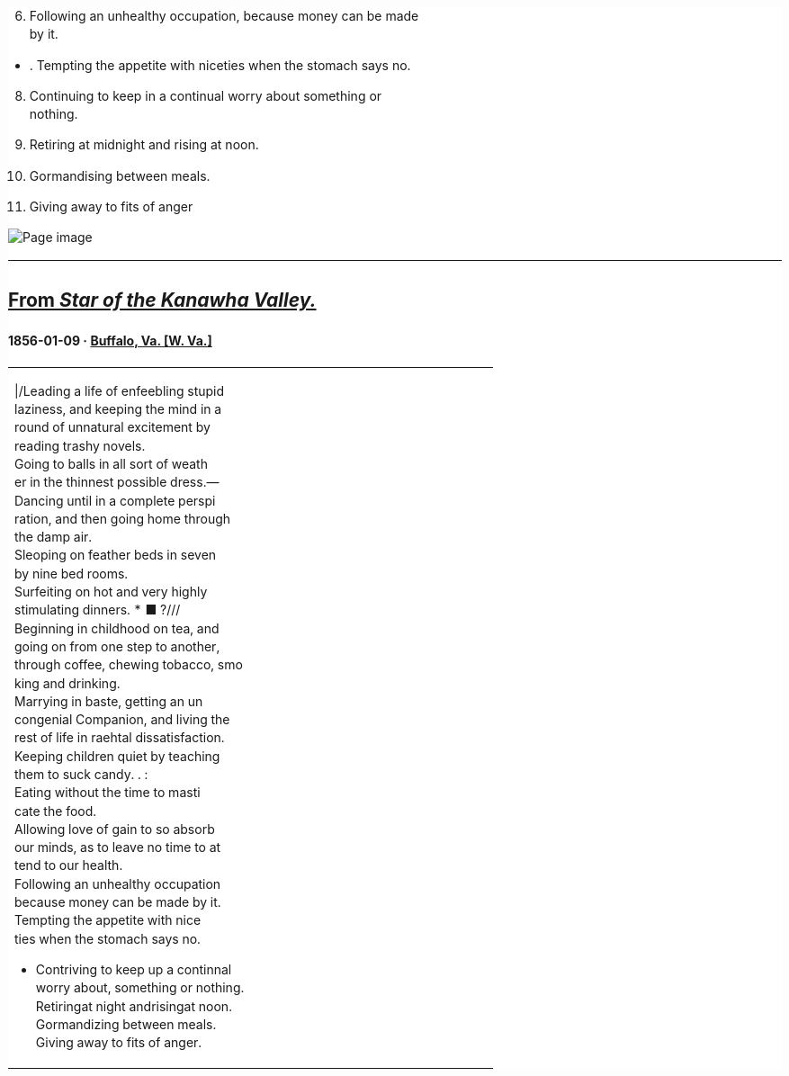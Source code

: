 6. Following an unhealthy occupation, because money can be made  
by it.  
  
- . Tempting the appetite with niceties when the stomach says no.  
  
8. Continuing to keep in a continual worry about something or  
nothing.  
  
9. Retiring at midnight and rising at noon.  
  
10. Gormandising between meals.  
  
11. Giving away to fits of anger
</td><td style="width: 50%; max-height: 75%; margin: auto; display: block;">
<img alt="Page image" src="https://iiif.archive.org/iiif/sim_american-medical-monthly_1856-01_5_1&#0036;80/pct:14.009434,26.042945,61.415094,18.711656/600,/0/default.jpg"/>
</td>
</tr></table>

---

## [From _Star of the Kanawha Valley._](https://chroniclingamerica.loc.gov/lccn/sn85059861/1856-01-09/ed-1/seq-1)

#### 1856-01-09 &middot; [Buffalo, Va. [W. Va.]](http://dbpedia.org/resource/Buffalo%2C_West_Virginia)

<table style="width: 100%;"><tr><td style="width: 50%">

  
|/Leading a life of enfeebling stupid  
laziness, and keeping the mind in a  
round of unnatural excitement by  
reading trashy novels.  
Going to balls in all sort of weath­  
er in the thinnest possible dress.—  
Dancing until in a complete perspi­  
ration, and then going home through  
the damp air.  
Sleoping on feather beds in seven  
by nine bed rooms.  
Surfeiting on hot and very highly  
stimulating dinners. * ■ ?///  
Beginning in childhood on tea, and  
going on from one step to another,  
through coffee, chewing tobacco, smo­  
king and drinking.  
Marrying in baste, getting an un­  
congenial Companion, and living the  
rest of life in raehtal dissatisfaction.  
Keeping children quiet by teaching  
them to suck candy. . :  
Eating without the time to masti­  
cate the food.  
Allowing love of gain to so absorb  
our minds, as to leave no time to at­  
tend to our health.  
Following an unhealthy occupation  
because money can be made by it.  
Tempting the appetite with nice­  
ties when the stomach says no.  
- Contriving to keep up a continnal  
worry about, something or nothing.  
Retiringat night andrisingat noon.  
Gormandizing between meals.  
Giving away to fits of anger.  